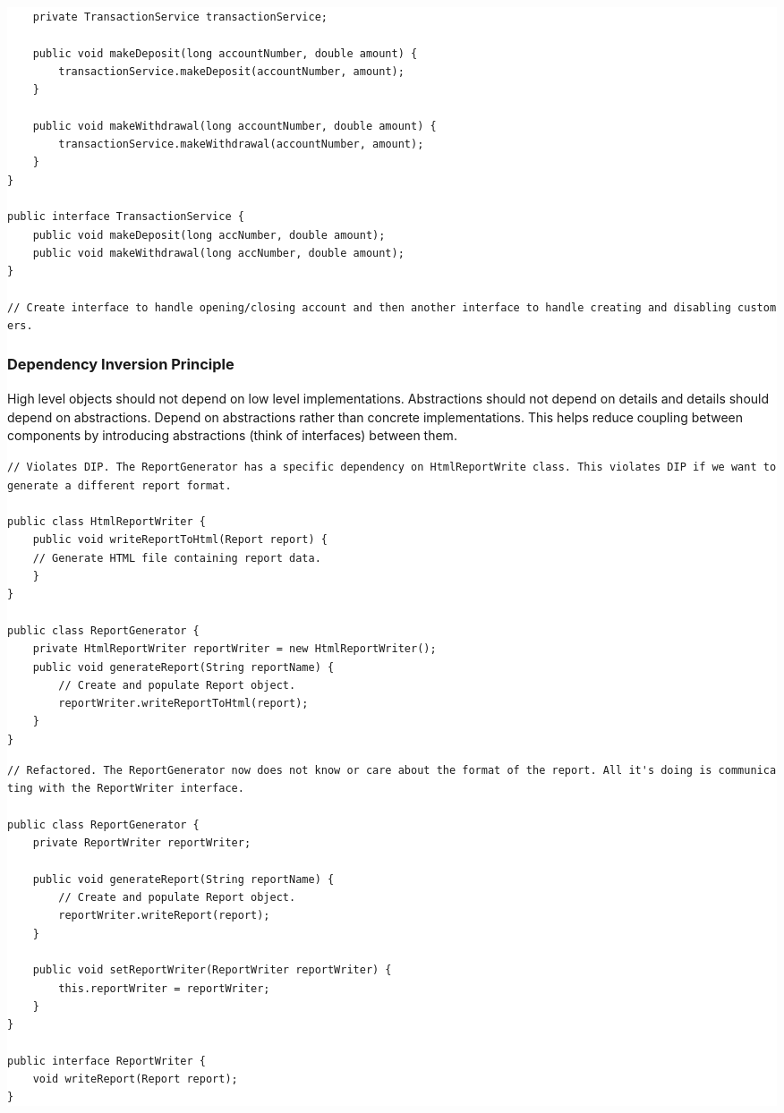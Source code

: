 ```
	private TransactionService transactionService;

	public void makeDeposit(long accountNumber, double amount) {
		transactionService.makeDeposit(accountNumber, amount);
	}

	public void makeWithdrawal(long accountNumber, double amount) {
		transactionService.makeWithdrawal(accountNumber, amount);
	}
}

public interface TransactionService {
	public void makeDeposit(long accNumber, double amount);
	public void makeWithdrawal(long accNumber, double amount);
}

// Create interface to handle opening/closing account and then another interface to handle creating and disabling customers.
```

### Dependency Inversion Principle
High level objects should not depend on low level implementations. Abstractions should not depend on details and details should depend on abstractions. Depend on abstractions rather than concrete implementations. This helps reduce coupling between components by introducing abstractions (think of interfaces) between them. 
```
// Violates DIP. The ReportGenerator has a specific dependency on HtmlReportWrite class. This violates DIP if we want to generate a different report format.

public class HtmlReportWriter {
	public void writeReportToHtml(Report report) {
	// Generate HTML file containing report data.
	}
}

public class ReportGenerator {
	private HtmlReportWriter reportWriter = new HtmlReportWriter();
	public void generateReport(String reportName) {
		// Create and populate Report object.
		reportWriter.writeReportToHtml(report);
	}
}
```
```
// Refactored. The ReportGenerator now does not know or care about the format of the report. All it's doing is communicating with the ReportWriter interface.

public class ReportGenerator {
	private ReportWriter reportWriter;

	public void generateReport(String reportName) {
		// Create and populate Report object.
		reportWriter.writeReport(report);
	}

	public void setReportWriter(ReportWriter reportWriter) {
		this.reportWriter = reportWriter;
	}
}

public interface ReportWriter {
	void writeReport(Report report);
}
```